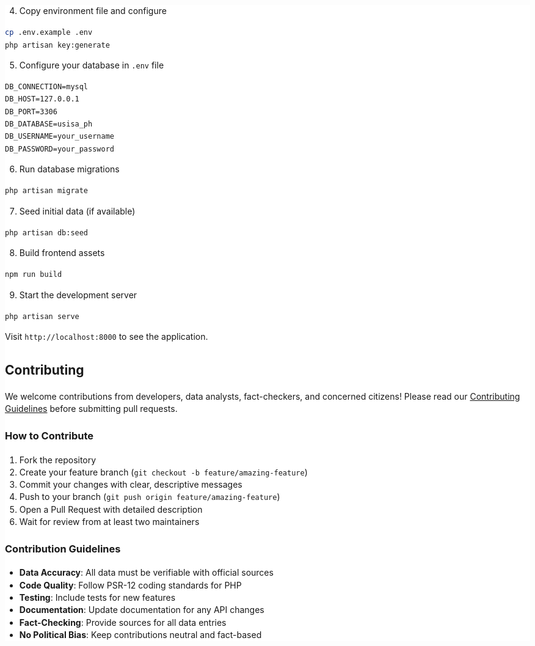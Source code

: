 4. Copy environment file and configure
```bash
cp .env.example .env
php artisan key:generate
```

5. Configure your database in `.env` file
```
DB_CONNECTION=mysql
DB_HOST=127.0.0.1
DB_PORT=3306
DB_DATABASE=usisa_ph
DB_USERNAME=your_username
DB_PASSWORD=your_password
```

6. Run database migrations
```bash
php artisan migrate
```

7. Seed initial data (if available)
```bash
php artisan db:seed
```

8. Build frontend assets
```bash
npm run build
```

9. Start the development server
```bash
php artisan serve
```

Visit `http://localhost:8000` to see the application.

## Contributing

We welcome contributions from developers, data analysts, fact-checkers, and concerned citizens! Please read our [Contributing Guidelines](CONTRIBUTING.md) before submitting pull requests.

### How to Contribute

1. Fork the repository
2. Create your feature branch (`git checkout -b feature/amazing-feature`)
3. Commit your changes with clear, descriptive messages
4. Push to your branch (`git push origin feature/amazing-feature`)
5. Open a Pull Request with detailed description
6. Wait for review from at least two maintainers

### Contribution Guidelines

- **Data Accuracy**: All data must be verifiable with official sources
- **Code Quality**: Follow PSR-12 coding standards for PHP
- **Testing**: Include tests for new features
- **Documentation**: Update documentation for any API changes
- **Fact-Checking**: Provide sources for all data entries
- **No Political Bias**: Keep contributions neutral and fact-based
